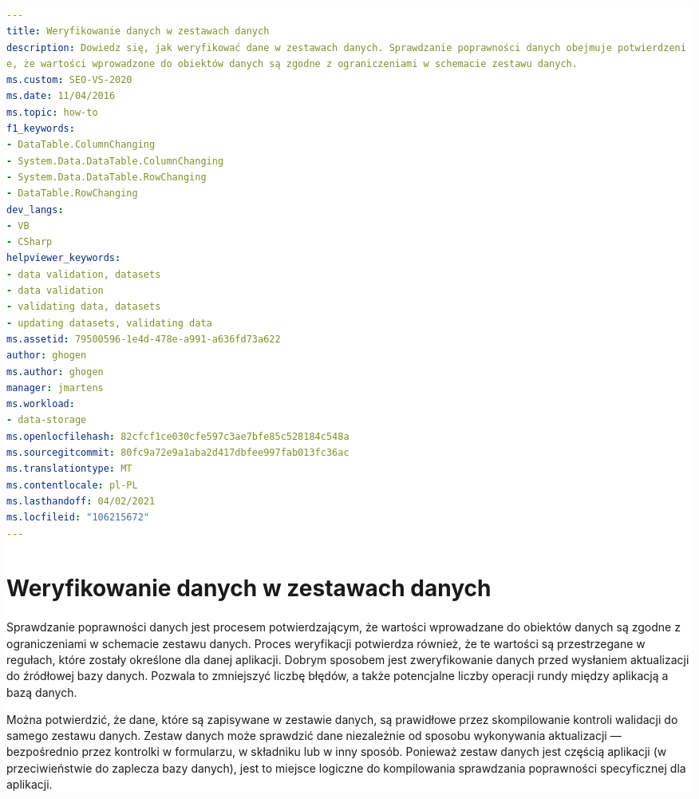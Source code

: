 ```yaml
---
title: Weryfikowanie danych w zestawach danych
description: Dowiedz się, jak weryfikować dane w zestawach danych. Sprawdzanie poprawności danych obejmuje potwierdzenie, że wartości wprowadzone do obiektów danych są zgodne z ograniczeniami w schemacie zestawu danych.
ms.custom: SEO-VS-2020
ms.date: 11/04/2016
ms.topic: how-to
f1_keywords:
- DataTable.ColumnChanging
- System.Data.DataTable.ColumnChanging
- System.Data.DataTable.RowChanging
- DataTable.RowChanging
dev_langs:
- VB
- CSharp
helpviewer_keywords:
- data validation, datasets
- data validation
- validating data, datasets
- updating datasets, validating data
ms.assetid: 79500596-1e4d-478e-a991-a636fd73a622
author: ghogen
ms.author: ghogen
manager: jmartens
ms.workload:
- data-storage
ms.openlocfilehash: 82cfcf1ce030cfe597c3ae7bfe85c528184c548a
ms.sourcegitcommit: 80fc9a72e9a1aba2d417dbfee997fab013fc36ac
ms.translationtype: MT
ms.contentlocale: pl-PL
ms.lasthandoff: 04/02/2021
ms.locfileid: "106215672"
---
```

# <a name="validate-data-in-datasets"></a>Weryfikowanie danych w zestawach danych
Sprawdzanie poprawności danych jest procesem potwierdzającym, że wartości wprowadzane do obiektów danych są zgodne z ograniczeniami w schemacie zestawu danych. Proces weryfikacji potwierdza również, że te wartości są przestrzegane w regułach, które zostały określone dla danej aplikacji. Dobrym sposobem jest zweryfikowanie danych przed wysłaniem aktualizacji do źródłowej bazy danych. Pozwala to zmniejszyć liczbę błędów, a także potencjalne liczby operacji rundy między aplikacją a bazą danych.

Można potwierdzić, że dane, które są zapisywane w zestawie danych, są prawidłowe przez skompilowanie kontroli walidacji do samego zestawu danych. Zestaw danych może sprawdzić dane niezależnie od sposobu wykonywania aktualizacji — bezpośrednio przez kontrolki w formularzu, w składniku lub w inny sposób. Ponieważ zestaw danych jest częścią aplikacji (w przeciwieństwie do zaplecza bazy danych), jest to miejsce logiczne do kompilowania sprawdzania poprawności specyficznej dla aplikacji.
